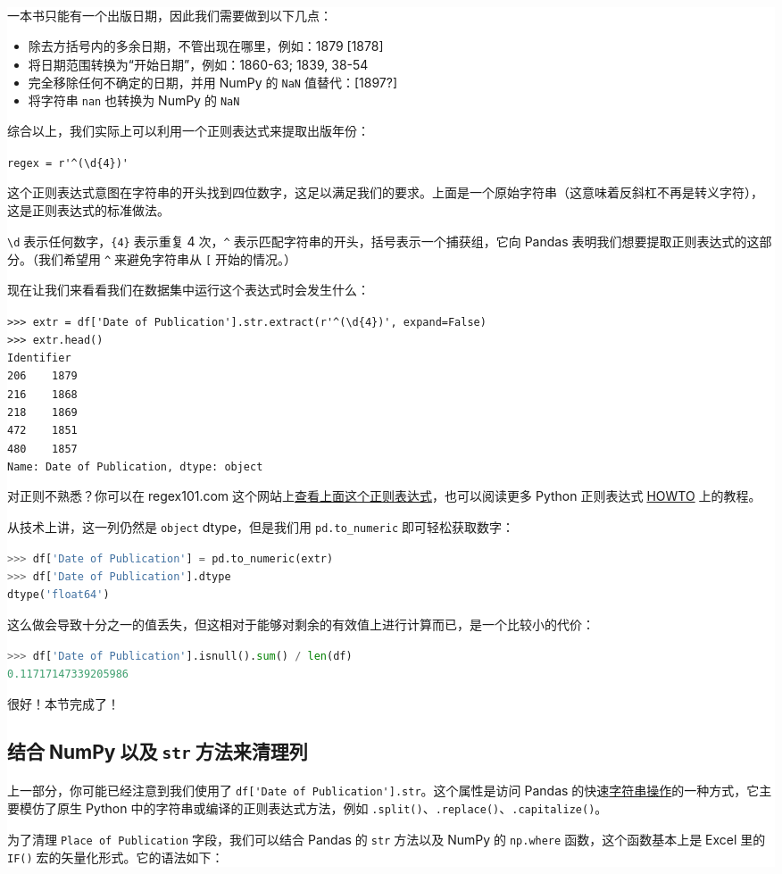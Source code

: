 一本书只能有一个出版日期，因此我们需要做到以下几点：

*   除去方括号内的多余日期，不管出现在哪里，例如：1879 [1878]
*   将日期范围转换为“开始日期”，例如：1860-63; 1839, 38-54
*   完全移除任何不确定的日期，并用 NumPy 的 `NaN` 值替代：[1897?]
*   将字符串 `nan` 也转换为 NumPy 的 `NaN`

综合以上，我们实际上可以利用一个正则表达式来提取出版年份：

```
regex = r'^(\d{4})'
```

这个正则表达式意图在字符串的开头找到四位数字，这足以满足我们的要求。上面是一个原始字符串（这意味着反斜杠不再是转义字符），这是正则表达式的标准做法。

`\d` 表示任何数字，`{4}` 表示重复 4 次，`^` 表示匹配字符串的开头，括号表示一个捕获组，它向 Pandas 表明我们想要提取正则表达式的这部分。（我们希望用 `^` 来避免字符串从 `[` 开始的情况。）

现在让我们来看看我们在数据集中运行这个表达式时会发生什么：

```
>>> extr = df['Date of Publication'].str.extract(r'^(\d{4})', expand=False)
>>> extr.head()
Identifier
206    1879
216    1868
218    1869
472    1851
480    1857
Name: Date of Publication, dtype: object
```

对正则不熟悉？你可以在 regex101.com 这个网站上[查看上面这个正则表达式](https://regex101.com/r/3AJ1Pv/1)，也可以阅读更多 Python 正则表达式 [HOWTO](https://docs.python.org/3.6/howto/regex.html) 上的教程。

从技术上讲，这一列仍然是 `object` dtype，但是我们用 `pd.to_numeric` 即可轻松获取数字：

```python
>>> df['Date of Publication'] = pd.to_numeric(extr)
>>> df['Date of Publication'].dtype
dtype('float64')
```

这么做会导致十分之一的值丢失，但这相对于能够对剩余的有效值上进行计算而已，是一个比较小的代价：

```python
>>> df['Date of Publication'].isnull().sum() / len(df)
0.11717147339205986
```

很好！本节完成了！

## 结合 NumPy 以及 `str` 方法来清理列

上一部分，你可能已经注意到我们使用了 `df['Date of Publication'].str`。这个属性是访问 Pandas 的快速[字符串操作](https://pandas.pydata.org/pandas-docs/stable/text.html)的一种方式，它主要模仿了原生 Python 中的字符串或编译的正则表达式方法，例如 `.split()`、`.replace()`、`.capitalize()`。

为了清理 `Place of Publication` 字段，我们可以结合 Pandas 的 `str` 方法以及 NumPy 的 `np.where` 函数，这个函数基本上是 Excel 里的 `IF()` 宏的矢量化形式。它的语法如下：
